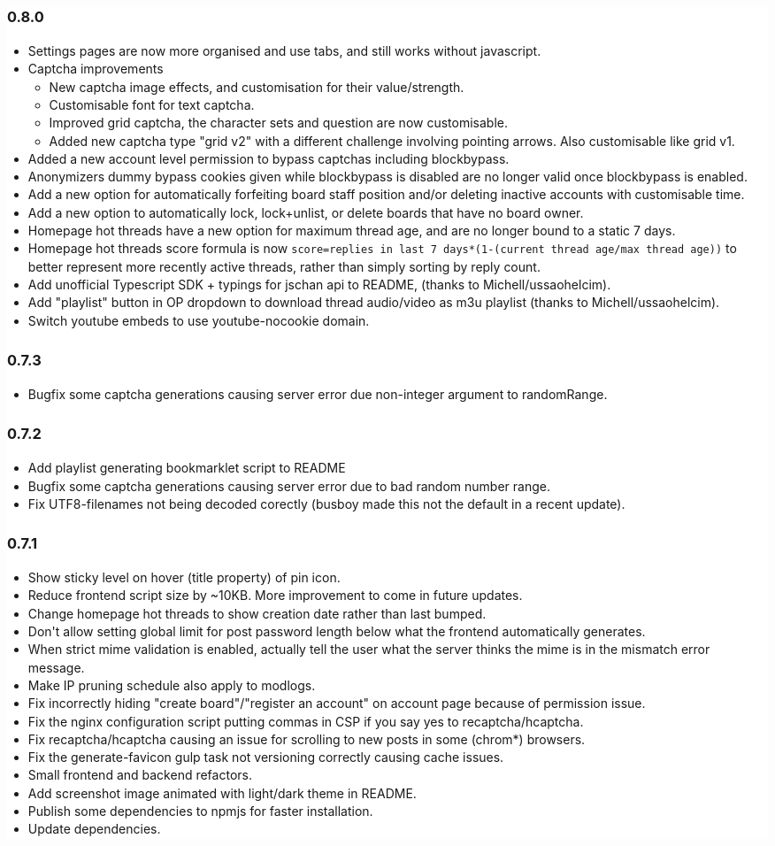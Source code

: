 ### 0.8.0
  - Settings pages are now more organised and use tabs, and still works without javascript. 
  - Captcha improvements
    - New captcha image effects, and customisation for their value/strength.
    - Customisable font for text captcha.
    - Improved grid captcha, the character sets and question are now customisable.
    - Added new captcha type "grid v2" with a different challenge involving pointing arrows. Also customisable like grid v1.
  - Added a new account level permission to bypass captchas including blockbypass.
  - Anonymizers dummy bypass cookies given while blockbypass is disabled are no longer valid once blockbypass is enabled.
  - Add a new option for automatically forfeiting board staff position and/or deleting inactive accounts with customisable time.
  - Add a new option to automatically lock, lock+unlist, or delete boards that have no board owner.
  - Homepage hot threads have a new option for maximum thread age, and are no longer bound to a static 7 days.
  - Homepage hot threads score formula is now `score=replies in last 7 days*(1-(current thread age/max thread age))` to better represent more recently active threads, rather than simply sorting by reply count.
  - Add unofficial Typescript SDK + typings for jschan api to README, (thanks to Michell/ussaohelcim).
  - Add "playlist" button in OP dropdown to download thread audio/video as m3u playlist (thanks to Michell/ussaohelcim).
  - Switch youtube embeds to use youtube-nocookie domain.

### 0.7.3
  - Bugfix some captcha generations causing server error due non-integer argument to randomRange.

### 0.7.2
  - Add playlist generating bookmarklet script to README
  - Bugfix some captcha generations causing server error due to bad random number range.
  - Fix UTF8-filenames not being decoded corectly (busboy made this not the default in a recent update).

### 0.7.1
  - Show sticky level on hover (title property) of pin icon.
  - Reduce frontend script size by ~10KB. More improvement to come in future updates.
  - Change homepage hot threads to show creation date rather than last bumped.
  - Don't allow setting global limit for post password length below what the frontend automatically generates.
  - When strict mime validation is enabled, actually tell the user what the server thinks the mime is in the mismatch error message.
  - Make IP pruning schedule also apply to modlogs.
  - Fix incorrectly hiding "create board"/"register an account" on account page because of permission issue.
  - Fix the nginx configuration script putting commas in CSP if you say yes to recaptcha/hcaptcha.
  - Fix recaptcha/hcaptcha causing an issue for scrolling to new posts in some (chrom*) browsers.
  - Fix the generate-favicon gulp task not versioning correctly causing cache issues.
  - Small frontend and backend refactors.
  - Add screenshot image animated with light/dark theme in README.
  - Publish some dependencies to npmjs for faster installation.
  - Update dependencies.
